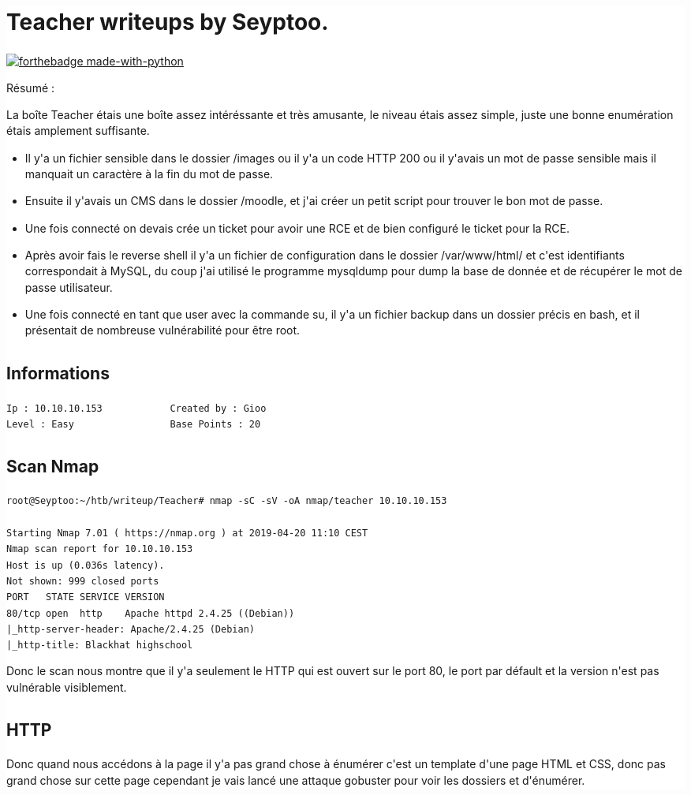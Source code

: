 # Teacher writeups by Seyptoo.

[![forthebadge made-with-python](https://image.noelshack.com/fichiers/2019/16/6/1555750691-capture-du-2019-04-20-10-57-59.png)](https://image.noelshack.com/fichiers/2019/16/6/1555750691-capture-du-2019-04-20-10-57-59.png)

Résumé : <br />

La boîte Teacher étais une boîte assez intéréssante et très amusante, le niveau étais assez simple, juste une bonne enumération étais amplement suffisante. <br />

- Il y'a un fichier sensible dans le dossier /images ou il y'a un code HTTP 200 ou il y'avais un mot de passe sensible mais il manquait un caractère à la fin du mot de passe. <br />

- Ensuite il y'avais un CMS dans le dossier /moodle, et j'ai créer un petit script pour trouver le bon mot de passe. <br />

- Une fois connecté on devais crée un ticket pour avoir une RCE et de bien configuré le ticket pour la RCE.<br />

- Après avoir fais le reverse shell il y'a un fichier de configuration dans le dossier /var/www/html/ et c'est identifiants correspondait à MySQL, du coup j'ai utilisé le programme mysqldump pour dump la base de donnée et de récupérer le mot de passe utilisateur.<br />

- Une fois connecté en tant que user avec la commande su, il y'a un fichier backup dans un dossier précis en bash, et il présentait de nombreuse vulnérabilité pour être root.

Informations
----
    Ip : 10.10.10.153            Created by : Gioo
    Level : Easy                 Base Points : 20

Scan Nmap
----

    root@Seyptoo:~/htb/writeup/Teacher# nmap -sC -sV -oA nmap/teacher 10.10.10.153

    Starting Nmap 7.01 ( https://nmap.org ) at 2019-04-20 11:10 CEST
    Nmap scan report for 10.10.10.153
    Host is up (0.036s latency).
    Not shown: 999 closed ports
    PORT   STATE SERVICE VERSION
    80/tcp open  http    Apache httpd 2.4.25 ((Debian))
    |_http-server-header: Apache/2.4.25 (Debian)
    |_http-title: Blackhat highschool
    
Donc le scan nous montre que il y'a seulement le HTTP qui est ouvert sur le port 80, le port par défault et la version n'est pas vulnérable visiblement.

HTTP
----
Donc quand nous accédons à la page il y'a pas grand chose à énumérer c'est un template d'une page HTML et CSS, donc pas grand chose sur cette page cependant je vais lancé une attaque gobuster pour voir les dossiers et d'énumérer.
